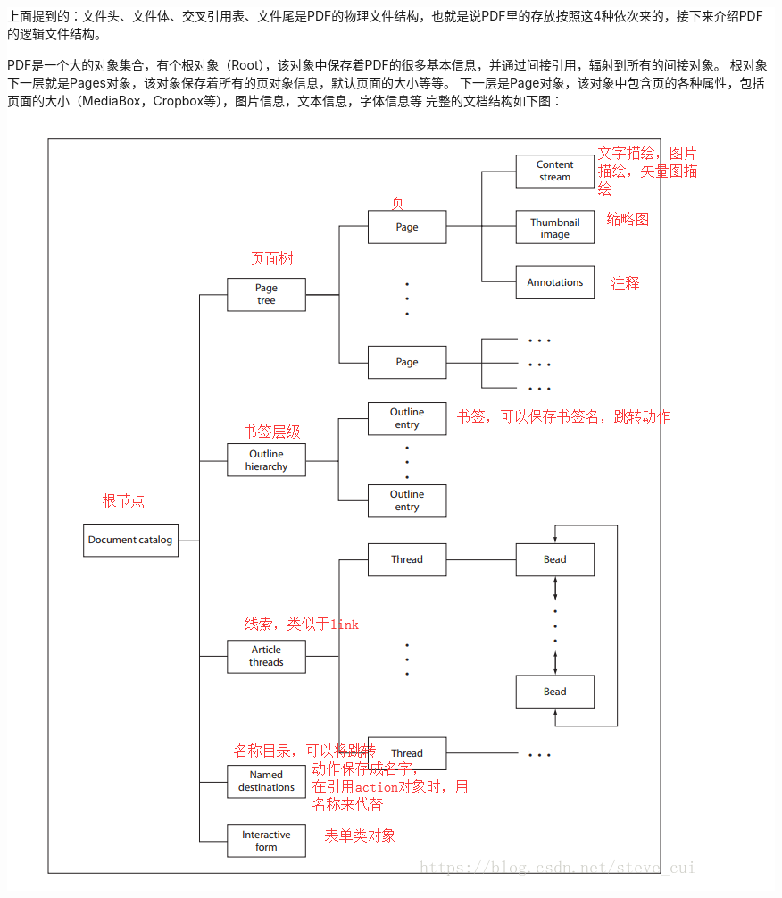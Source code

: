 上面提到的：文件头、文件体、交叉引用表、文件尾是PDF的物理文件结构，也就是说PDF里的存放按照这4种依次来的，接下来介绍PDF的逻辑文件结构。

PDF是一个大的对象集合，有个根对象（Root），该对象中保存着PDF的很多基本信息，并通过间接引用，辐射到所有的间接对象。
根对象下一层就是Pages对象，该对象保存着所有的页对象信息，默认页面的大小等等。
下一层是Page对象，该对象中包含页的各种属性，包括页面的大小（MediaBox，Cropbox等），图片信息，文本信息，字体信息等
完整的文档结构如下图：

![这里写图片描述](img/pdf文件结构.assets/70.png)
